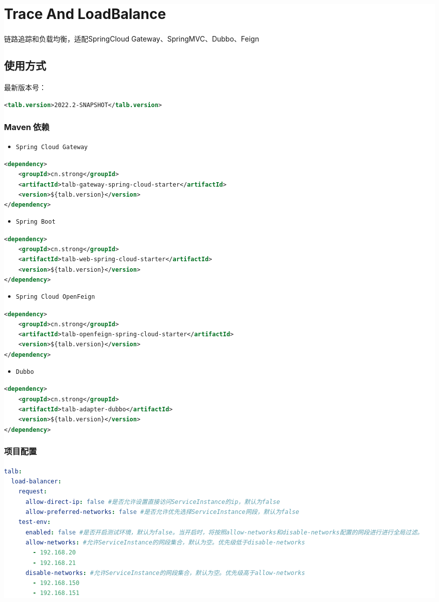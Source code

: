 # Trace And LoadBalance 
链路追踪和负载均衡，适配SpringCloud Gateway、SpringMVC、Dubbo、Feign

## 使用方式
最新版本号：
```xml
<talb.version>2022.2-SNAPSHOT</talb.version>
```
### Maven 依赖
- `Spring Cloud Gateway`
```xml
<dependency>
    <groupId>cn.strong</groupId>
    <artifactId>talb-gateway-spring-cloud-starter</artifactId>
    <version>${talb.version}</version>
</dependency>
```
- `Spring Boot`
```xml
<dependency>
    <groupId>cn.strong</groupId>
    <artifactId>talb-web-spring-cloud-starter</artifactId>
    <version>${talb.version}</version>
</dependency>
```

- `Spring Cloud OpenFeign`
```xml
<dependency>
    <groupId>cn.strong</groupId>
    <artifactId>talb-openfeign-spring-cloud-starter</artifactId>
    <version>${talb.version}</version>
</dependency>
```
- `Dubbo`
```xml
<dependency>
    <groupId>cn.strong</groupId>
    <artifactId>talb-adapter-dubbo</artifactId>
    <version>${talb.version}</version>
</dependency>
```

### 项目配置

```yaml
talb:
  load-balancer:
    request:
      allow-direct-ip: false #是否允许设置直接访问ServiceInstance的ip，默认为false
      allow-preferred-networks: false #是否允许优先选择ServiceInstance网段，默认为false
    test-env:
      enabled: false #是否开启测试环境，默认为false。当开启时，将按照allow-networks和disable-networks配置的网段进行进行全局过滤。
      allow-networks: #允许ServiceInstance的网段集合，默认为空。优先级低于disable-networks
        - 192.168.20
        - 192.168.21
      disable-networks: #允许ServiceInstance的网段集合，默认为空。优先级高于allow-networks
        - 192.168.150
        - 192.168.151
```
